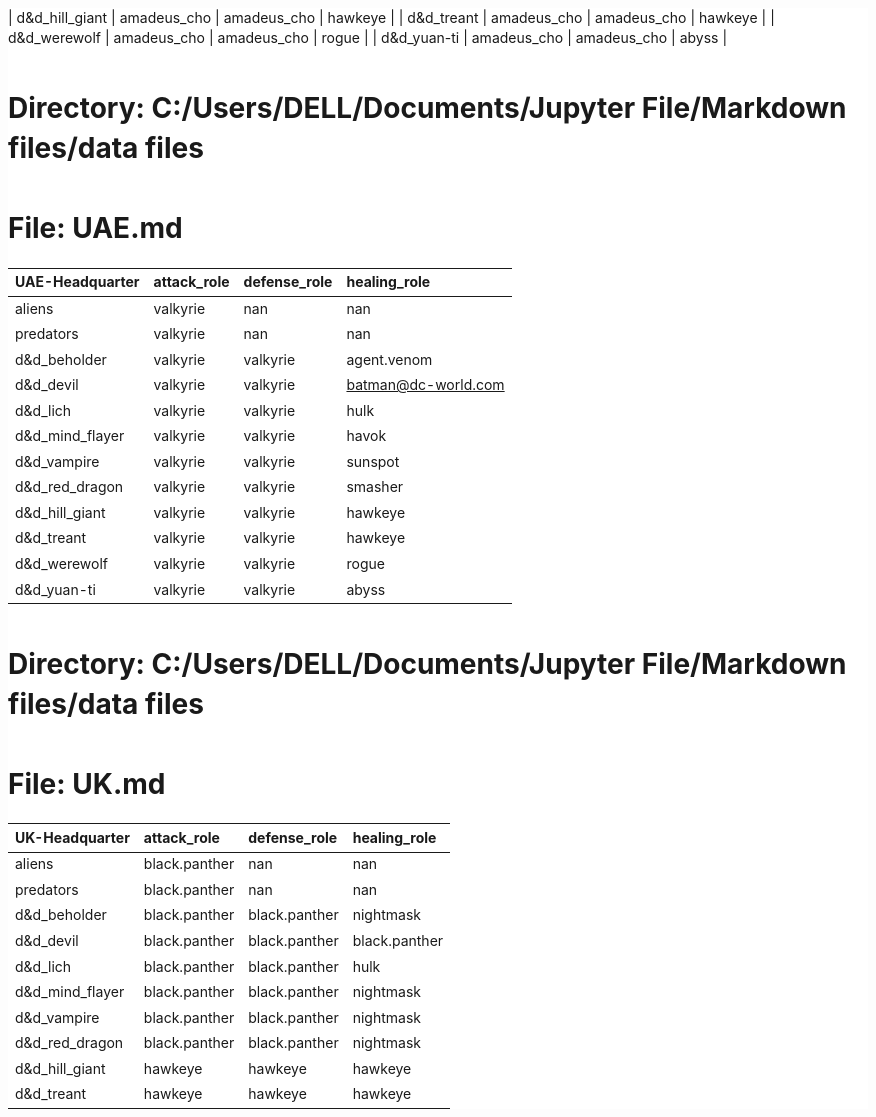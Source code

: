 | d&d_hill_giant    | amadeus_cho   | amadeus_cho    | hawkeye             |
| d&d_treant        | amadeus_cho   | amadeus_cho    | hawkeye             |
| d&d_werewolf      | amadeus_cho   | amadeus_cho    | rogue               |
| d&d_yuan-ti       | amadeus_cho   | amadeus_cho    | abyss               |

# Directory: C:/Users/DELL/Documents/Jupyter File/Markdown files/data files
# File: UAE.md

| UAE-Headquarter   | attack_role   | defense_role   | healing_role        |
|:------------------|:--------------|:---------------|:--------------------|
| aliens            | valkyrie      | nan            | nan                 |
| predators         | valkyrie      | nan            | nan                 |
| d&d_beholder      | valkyrie      | valkyrie       | agent.venom         |
| d&d_devil         | valkyrie      | valkyrie       | batman@dc-world.com |
| d&d_lich          | valkyrie      | valkyrie       | hulk                |
| d&d_mind_flayer   | valkyrie      | valkyrie       | havok               |
| d&d_vampire       | valkyrie      | valkyrie       | sunspot             |
| d&d_red_dragon    | valkyrie      | valkyrie       | smasher             |
| d&d_hill_giant    | valkyrie      | valkyrie       | hawkeye             |
| d&d_treant        | valkyrie      | valkyrie       | hawkeye             |
| d&d_werewolf      | valkyrie      | valkyrie       | rogue               |
| d&d_yuan-ti       | valkyrie      | valkyrie       | abyss               |

# Directory: C:/Users/DELL/Documents/Jupyter File/Markdown files/data files
# File: UK.md

| UK-Headquarter   | attack_role   | defense_role   | healing_role   |
|:-----------------|:--------------|:---------------|:---------------|
| aliens           | black.panther | nan            | nan            |
| predators        | black.panther | nan            | nan            |
| d&d_beholder     | black.panther | black.panther  | nightmask      |
| d&d_devil        | black.panther | black.panther  | black.panther  |
| d&d_lich         | black.panther | black.panther  | hulk           |
| d&d_mind_flayer  | black.panther | black.panther  | nightmask      |
| d&d_vampire      | black.panther | black.panther  | nightmask      |
| d&d_red_dragon   | black.panther | black.panther  | nightmask      |
| d&d_hill_giant   | hawkeye       | hawkeye        | hawkeye        |
| d&d_treant       | hawkeye       | hawkeye        | hawkeye        |